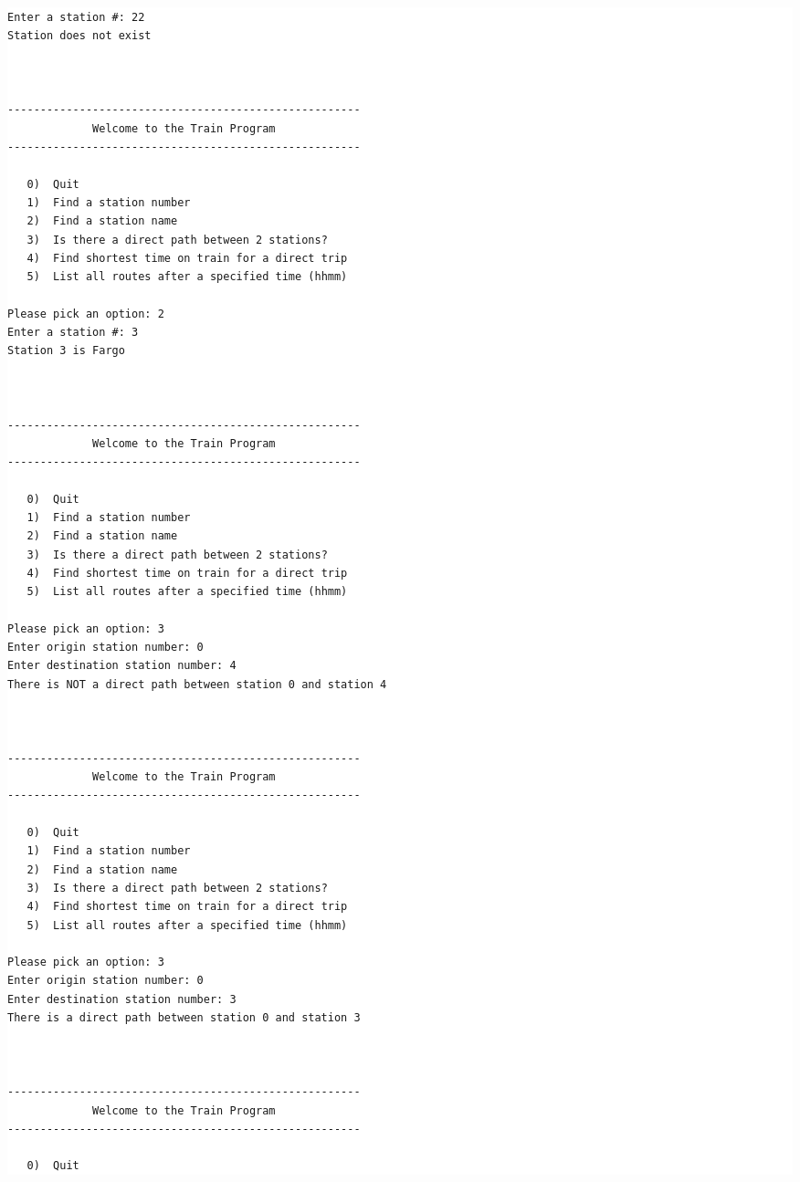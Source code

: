 ```
Enter a station #: 22
Station does not exist



------------------------------------------------------
             Welcome to the Train Program
------------------------------------------------------

   0)  Quit
   1)  Find a station number
   2)  Find a station name
   3)  Is there a direct path between 2 stations?
   4)  Find shortest time on train for a direct trip
   5)  List all routes after a specified time (hhmm)

Please pick an option: 2
Enter a station #: 3
Station 3 is Fargo



------------------------------------------------------
             Welcome to the Train Program
------------------------------------------------------

   0)  Quit
   1)  Find a station number
   2)  Find a station name
   3)  Is there a direct path between 2 stations?
   4)  Find shortest time on train for a direct trip
   5)  List all routes after a specified time (hhmm)

Please pick an option: 3
Enter origin station number: 0
Enter destination station number: 4
There is NOT a direct path between station 0 and station 4



------------------------------------------------------
             Welcome to the Train Program
------------------------------------------------------

   0)  Quit
   1)  Find a station number
   2)  Find a station name
   3)  Is there a direct path between 2 stations?
   4)  Find shortest time on train for a direct trip
   5)  List all routes after a specified time (hhmm)

Please pick an option: 3
Enter origin station number: 0
Enter destination station number: 3
There is a direct path between station 0 and station 3



------------------------------------------------------
             Welcome to the Train Program
------------------------------------------------------

   0)  Quit
```